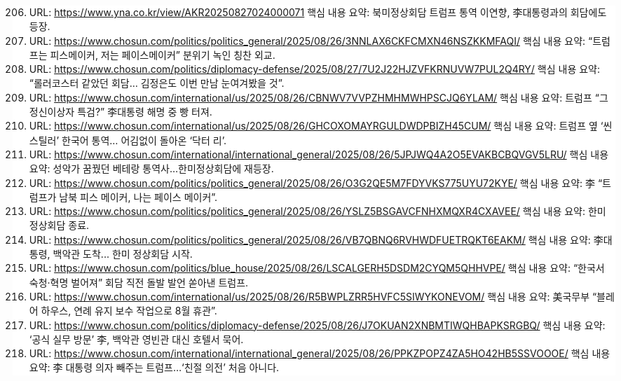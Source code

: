 206. URL: https://www.yna.co.kr/view/AKR20250827024000071
    핵심 내용 요약: 북미정상회담 트럼프 통역 이연향, 李대통령과의 회담에도 등장.
207. URL: https://www.chosun.com/politics/politics_general/2025/08/26/3NNLAX6CKFCMXN46NSZKKMFAQI/
    핵심 내용 요약: “트럼프는 피스메이커, 저는 페이스메이커” 분위기 녹인 칭찬 외교.
208. URL: https://www.chosun.com/politics/diplomacy-defense/2025/08/27/7U2J22HJZVFKRNUVW7PUL2Q4RY/
    핵심 내용 요약: “롤러코스터 같았던 회담… 김정은도 이번 만남 눈여겨봤을 것”.
209. URL: https://www.chosun.com/international/us/2025/08/26/CBNWV7VVPZHMHMWHPSCJQ6YLAM/
    핵심 내용 요약: 트럼프 “그 정신이상자 특검?” 李대통령 해명 중 빵 터져.
210. URL: https://www.chosun.com/international/us/2025/08/26/GHCOXOMAYRGULDWDPBIZH45CUM/
    핵심 내용 요약: 트럼프 옆 ‘씬 스틸러’ 한국어 통역… 어김없이 돌아온 ‘닥터 리’.
211. URL: https://www.chosun.com/international/international_general/2025/08/26/5JPJWQ4A2O5EVAKBCBQVGV5LRU/
    핵심 내용 요약: 성악가 꿈꿨던 베테랑 통역사…한미정상회담에 재등장.
212. URL: https://www.chosun.com/politics/politics_general/2025/08/26/O3G2QE5M7FDYVKS775UYU72KYE/
    핵심 내용 요약: 李 “트럼프가 남북 피스 메이커, 나는 페이스 메이커”.
213. URL: https://www.chosun.com/politics/politics_general/2025/08/26/YSLZ5BSGAVCFNHXMQXR4CXAVEE/
    핵심 내용 요약: 한미 정상회담 종료.
214. URL: https://www.chosun.com/politics/politics_general/2025/08/26/VB7QBNQ6RVHWDFUETRQKT6EAKM/
    핵심 내용 요약: 李대통령, 백악관 도착... 한미 정상회담 시작.
215. URL: https://www.chosun.com/politics/blue_house/2025/08/26/LSCALGERH5DSDM2CYQM5QHHVPE/
    핵심 내용 요약: “한국서 숙청·혁명 벌어져” 회담 직전 돌발 발언 쏟아낸 트럼프.
216. URL: https://www.chosun.com/international/us/2025/08/26/R5BWPLZRR5HVFC5SIWYKONEVOM/
    핵심 내용 요약: 美국무부 “블레어 하우스, 연례 유지 보수 작업으로 8월 휴관”.
217. URL: https://www.chosun.com/politics/diplomacy-defense/2025/08/26/J7OKUAN2XNBMTIWQHBAPKSRGBQ/
    핵심 내용 요약: ‘공식 실무 방문’ 李, 백악관 영빈관 대신 호텔서 묵어.
218. URL: https://www.chosun.com/international/international_general/2025/08/26/PPKZPOPZ4ZA5HO42HB5SSVOOOE/
    핵심 내용 요약: 李 대통령 의자 빼주는 트럼프…‘친절 의전’ 처음 아니다.

